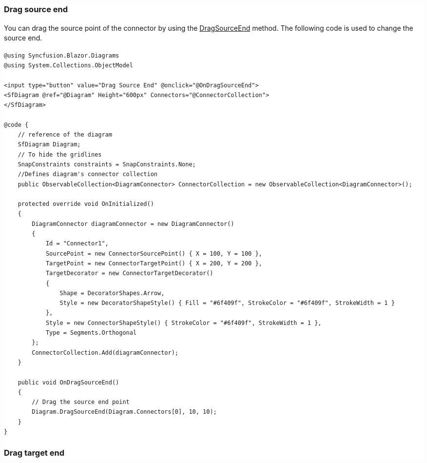 ### Drag source end

You can drag the source point of the connector by using the [DragSourceEnd](https://help.syncfusion.com/cr/blazor/Syncfusion.Blazor.Diagrams.SfDiagram.html#Syncfusion_Blazor_Diagrams_SfDiagram_DragSourceEnd_Syncfusion_Blazor_Diagrams_DiagramConnector_System_Double_System_Double_) method. The following code is used to change the source end.

```cshtml
@using Syncfusion.Blazor.Diagrams
@using System.Collections.ObjectModel

<input type="button" value="Drag Source End" @onclick="@OnDragSourceEnd">
<SfDiagram @ref="@Diagram" Height="600px" Connectors="@ConnectorCollection">
</SfDiagram>

@code {
    // reference of the diagram
    SfDiagram Diagram;
    // To hide the gridlines
    SnapConstraints constraints = SnapConstraints.None;
    //Defines diagram's connector collection
    public ObservableCollection<DiagramConnector> ConnectorCollection = new ObservableCollection<DiagramConnector>();

    protected override void OnInitialized()
    {
        DiagramConnector diagramConnector = new DiagramConnector()
        {
            Id = "Connector1",
            SourcePoint = new ConnectorSourcePoint() { X = 100, Y = 100 },
            TargetPoint = new ConnectorTargetPoint() { X = 200, Y = 200 },
            TargetDecorator = new ConnectorTargetDecorator()
            {
                Shape = DecoratorShapes.Arrow,
                Style = new DecoratorShapeStyle() { Fill = "#6f409f", StrokeColor = "#6f409f", StrokeWidth = 1 }
            },
            Style = new ConnectorShapeStyle() { StrokeColor = "#6f409f", StrokeWidth = 1 },
            Type = Segments.Orthogonal
        };
        ConnectorCollection.Add(diagramConnector);
    }

    public void OnDragSourceEnd()
    {
        // Drag the source end point
        Diagram.DragSourceEnd(Diagram.Connectors[0], 10, 10);
    }
}
```

### Drag target end
